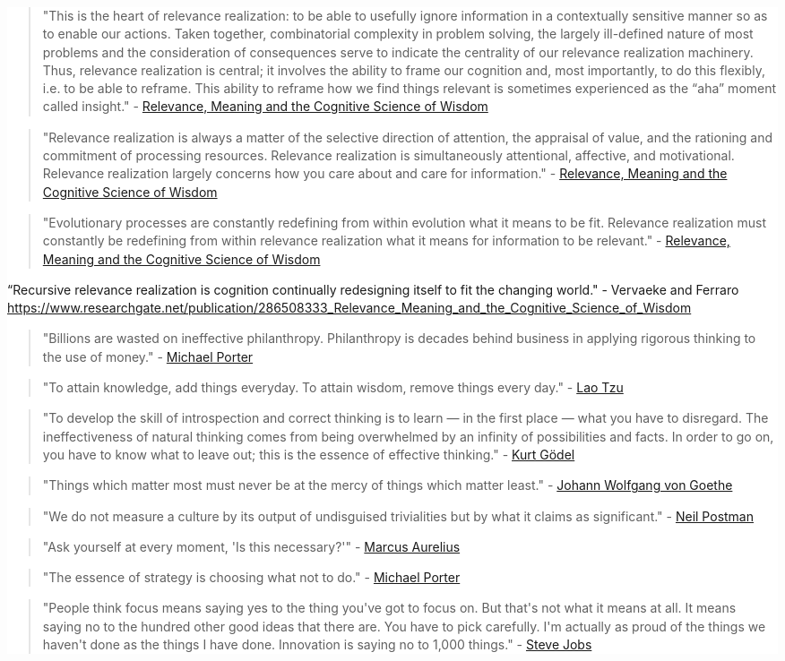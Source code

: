 > "This is the heart of relevance realization: to be able to usefully ignore information in a contextually sensitive manner so as to enable our actions. Taken together, combinatorial complexity in problem solving, the largely ill-defined nature of most problems and the consideration of consequences serve to indicate the centrality of our relevance realization machinery. Thus, relevance realization is central; it involves the ability to frame our cognition and, most importantly, to do this flexibly, i.e. to be able to reframe. This ability to reframe how we find things relevant is sometimes experienced as the “aha” moment called insight." - [Relevance, Meaning and the Cognitive Science of Wisdom](https://www.researchgate.net/publication/286508333)

> "Relevance realization is always a matter of the selective direction of attention, the appraisal of value, and the rationing and commitment of processing resources. Relevance realization is simultaneously attentional, affective, and motivational. Relevance realization largely concerns how you care about and care for information." - [Relevance, Meaning and the Cognitive Science of Wisdom](https://www.researchgate.net/publication/286508333)

> "Evolutionary processes are constantly redefining from within evolution what it means to be fit. Relevance realization must constantly be redefining from within relevance realization what it means for information to be relevant." - [Relevance, Meaning and the Cognitive Science of Wisdom](https://www.researchgate.net/publication/286508333)

“Recursive relevance realization is cognition continually redesigning itself to fit the changing world." - Vervaeke and Ferraro
https://www.researchgate.net/publication/286508333_Relevance_Meaning_and_the_Cognitive_Science_of_Wisdom

> "Billions are wasted on ineffective philanthropy. Philanthropy is decades behind business in applying rigorous thinking to the use of money." - [Michael Porter](https://www.azquotes.com/quote/234633)

> "To attain knowledge, add things everyday. To attain wisdom, remove things every day." - [Lao Tzu](https://www.goodreads.com/quotes/30297-to-attain-knowledge-add-things-everyday-to-attain-wisdom-remove)


> "To develop the skill of introspection and correct thinking is to learn — in the first place — what you have to disregard. The ineffectiveness of natural thinking comes from being overwhelmed by an infinity of possibilities and facts. In order to go on, you have to know what to leave out; this is the essence of effective thinking." - [Kurt Gödel](https://medium.com/catalyzingcoherence/a-meditation-on-diversity-equality-and-humanity-48008cd197a#:~:text=To%20develop%20the,of%20effective%20thinking.)

> "Things which matter most must never be at the mercy of things which matter least." - [Johann Wolfgang von Goethe](https://www.goodreads.com/quotes/2326-things-which-matter-most-must-never-be-at-the-mercy)

> "We do not measure a culture by its output of undisguised trivialities but by what it claims as significant." - [Neil Postman](https://www.azquotes.com/quote/456296)

> "Ask yourself at every moment, 'Is this necessary?'" - [Marcus Aurelius](https://www.goodreads.com/quotes/7998994-ask-yourself-at-every-moment-is-this-necessary)

> "The essence of strategy is choosing what not to do." - [Michael Porter](https://www.azquotes.com/quote/234635)

> "People think focus means saying yes to the thing you've got to focus on. But that's not what it means at all. It means saying no to the hundred other good ideas that there are. You have to pick carefully. I'm actually as proud of the things we haven't done as the things I have done. Innovation is saying no to 1,000 things." - [Steve Jobs](https://www.goodreads.com/quotes/629613-people-think-focus-means-saying-yes-to-the-thing-you-ve)
